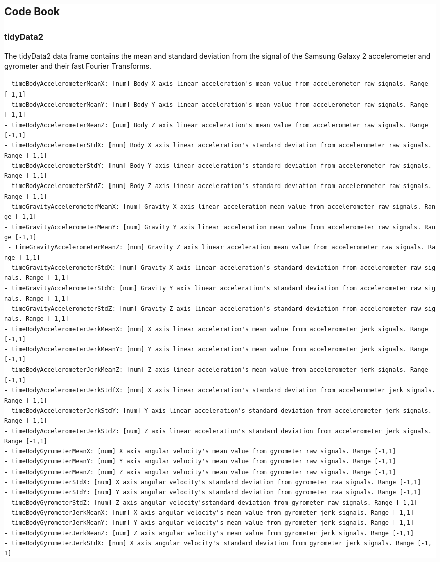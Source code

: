 ## Code Book

### tidyData2
The tidyData2 data frame contains the mean and standard deviation from the signal of the Samsung Galaxy 2 accelerometer and gyrometer and their fast Fourier Transforms.

    - timeBodyAccelerometerMeanX: [num] Body X axis linear acceleration's mean value from accelerometer raw signals. Range [-1,1]
    - timeBodyAccelerometerMeanY: [num] Body Y axis linear acceleration's mean value from accelerometer raw signals. Range [-1,1]
    - timeBodyAccelerometerMeanZ: [num] Body Z axis linear acceleration's mean value from accelerometer raw signals. Range [-1,1]
    - timeBodyAccelerometerStdX: [num] Body X axis linear acceleration's standard deviation from accelerometer raw signals. Range [-1,1]
    - timeBodyAccelerometerStdY: [num] Body Y axis linear acceleration's standard deviation from accelerometer raw signals. Range [-1,1]
    - timeBodyAccelerometerStdZ: [num] Body Z axis linear acceleration's standard deviation from accelerometer raw signals. Range [-1,1]
    - timeGravityAccelerometerMeanX: [num] Gravity X axis linear acceleration mean value from accelerometer raw signals. Range [-1,1]
    - timeGravityAccelerometerMeanY: [num] Gravity Y axis linear acceleration mean value from accelerometer raw signals. Range [-1,1]
     - timeGravityAccelerometerMeanZ: [num] Gravity Z axis linear acceleration mean value from accelerometer raw signals. Range [-1,1]
    - timeGravityAccelerometerStdX: [num] Gravity X axis linear acceleration's standard deviation from accelerometer raw signals. Range [-1,1]
    - timeGravityAccelerometerStdY: [num] Gravity Y axis linear acceleration's standard deviation from accelerometer raw signals. Range [-1,1]
    - timeGravityAccelerometerStdZ: [num] Gravity Z axis linear acceleration's standard deviation from accelerometer raw signals. Range [-1,1]
    - timeBodyAccelerometerJerkMeanX: [num] X axis linear acceleration's mean value from accelerometer jerk signals. Range [-1,1]
    - timeBodyAccelerometerJerkMeanY: [num] Y axis linear acceleration's mean value from accelerometer jerk signals. Range [-1,1]
    - timeBodyAccelerometerJerkMeanZ: [num] Z axis linear acceleration's mean value from accelerometer jerk signals. Range [-1,1]
    - timeBodyAccelerometerJerkStdfX: [num] X axis linear acceleration's standard deviation from accelerometer jerk signals. Range [-1,1]
    - timeBodyAccelerometerJerkStdY: [num] Y axis linear acceleration's standard deviation from accelerometer jerk signals. Range [-1,1]
    - timeBodyAccelerometerJerkStdZ: [num] Z axis linear acceleration's standard deviation from accelerometer jerk signals. Range [-1,1]
    - timeBodyGyrometerMeanX: [num] X axis angular velocity's mean value from gyrometer raw signals. Range [-1,1]
    - timeBodyGyrometerMeanY: [num] Y axis angular velocity's mean value from gyrometer raw signals. Range [-1,1]
    - timeBodyGyrometerMeanZ: [num] Z axis angular velocity's mean value from gyrometer raw signals. Range [-1,1]
    - timeBodyGyrometerStdX: [num] X axis angular velocity's standard deviation from gyrometer raw signals. Range [-1,1]
    - timeBodyGyrometerStdY: [num] Y axis angular velocity's standard deviation from gyrometer raw signals. Range [-1,1]
    - timeBodyGyrometerStdZ: [num] Z axis angular velocity'sstandard deviation from gyrometer raw signals. Range [-1,1]
    - timeBodyGyrometerJerkMeanX: [num] X axis angular velocity's mean value from gyrometer jerk signals. Range [-1,1]
    - timeBodyGyrometerJerkMeanY: [num] Y axis angular velocity's mean value from gyrometer jerk signals. Range [-1,1]
    - timeBodyGyrometerJerkMeanZ: [num] Z axis angular velocity's mean value from gyrometer jerk signals. Range [-1,1]
    - timeBodyGyrometerJerkStdX: [num] X axis angular velocity's standard deviation from gyrometer jerk signals. Range [-1,1]